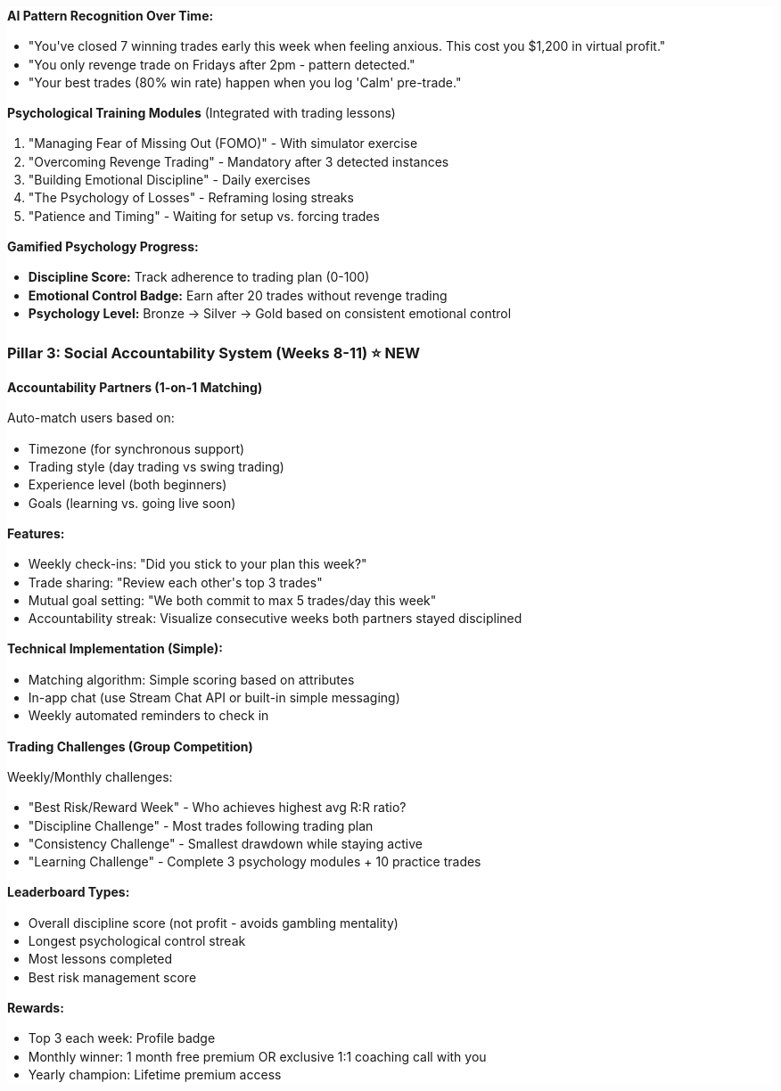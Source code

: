**AI Pattern Recognition Over Time:**
- "You've closed 7 winning trades early this week when feeling anxious. This cost you $1,200 in virtual profit."
- "You only revenge trade on Fridays after 2pm - pattern detected."
- "Your best trades (80% win rate) happen when you log 'Calm' pre-trade."

**Psychological Training Modules** (Integrated with trading lessons)
1. "Managing Fear of Missing Out (FOMO)" - With simulator exercise
2. "Overcoming Revenge Trading" - Mandatory after 3 detected instances
3. "Building Emotional Discipline" - Daily exercises
4. "The Psychology of Losses" - Reframing losing streaks
5. "Patience and Timing" - Waiting for setup vs. forcing trades

**Gamified Psychology Progress:**
- **Discipline Score:** Track adherence to trading plan (0-100)
- **Emotional Control Badge:** Earn after 20 trades without revenge trading
- **Psychology Level:** Bronze → Silver → Gold based on consistent emotional control

### Pillar 3: Social Accountability System (Weeks 8-11) ⭐ NEW

**Accountability Partners (1-on-1 Matching)**

Auto-match users based on:
- Timezone (for synchronous support)
- Trading style (day trading vs swing trading)
- Experience level (both beginners)
- Goals (learning vs. going live soon)

**Features:**
- Weekly check-ins: "Did you stick to your plan this week?"
- Trade sharing: "Review each other's top 3 trades"
- Mutual goal setting: "We both commit to max 5 trades/day this week"
- Accountability streak: Visualize consecutive weeks both partners stayed disciplined

**Technical Implementation (Simple):**
- Matching algorithm: Simple scoring based on attributes
- In-app chat (use Stream Chat API or built-in simple messaging)
- Weekly automated reminders to check in

**Trading Challenges (Group Competition)**

Weekly/Monthly challenges:
- "Best Risk/Reward Week" - Who achieves highest avg R:R ratio?
- "Discipline Challenge" - Most trades following trading plan
- "Consistency Challenge" - Smallest drawdown while staying active
- "Learning Challenge" - Complete 3 psychology modules + 10 practice trades

**Leaderboard Types:**
- Overall discipline score (not profit - avoids gambling mentality)
- Longest psychological control streak
- Most lessons completed
- Best risk management score

**Rewards:**
- Top 3 each week: Profile badge
- Monthly winner: 1 month free premium OR exclusive 1:1 coaching call with you
- Yearly champion: Lifetime premium access

